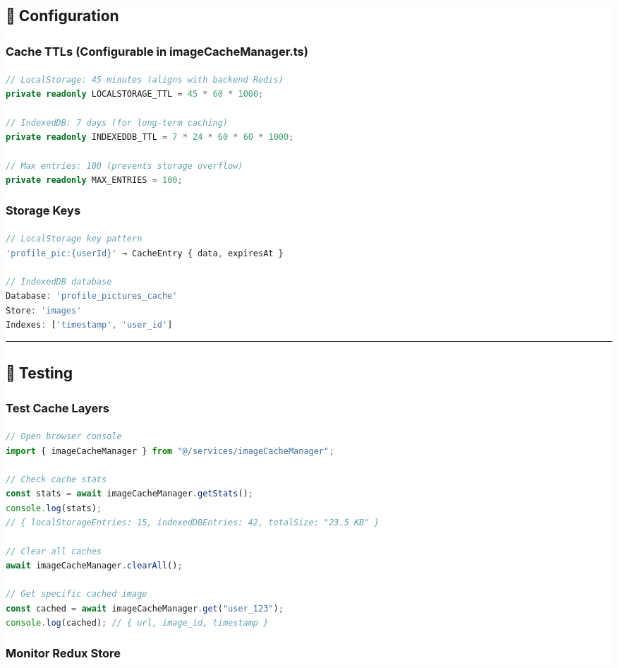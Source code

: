 
## 🔧 Configuration

### Cache TTLs (Configurable in imageCacheManager.ts)

```typescript
// LocalStorage: 45 minutes (aligns with backend Redis)
private readonly LOCALSTORAGE_TTL = 45 * 60 * 1000;

// IndexedDB: 7 days (for long-term caching)
private readonly INDEXEDDB_TTL = 7 * 24 * 60 * 60 * 1000;

// Max entries: 100 (prevents storage overflow)
private readonly MAX_ENTRIES = 100;
```

### Storage Keys

```typescript
// LocalStorage key pattern
'profile_pic:{userId}' → CacheEntry { data, expiresAt }

// IndexedDB database
Database: 'profile_pictures_cache'
Store: 'images'
Indexes: ['timestamp', 'user_id']
```

---

## 🧪 Testing

### Test Cache Layers

```typescript
// Open browser console
import { imageCacheManager } from "@/services/imageCacheManager";

// Check cache stats
const stats = await imageCacheManager.getStats();
console.log(stats);
// { localStorageEntries: 15, indexedDBEntries: 42, totalSize: "23.5 KB" }

// Clear all caches
await imageCacheManager.clearAll();

// Get specific cached image
const cached = await imageCacheManager.get("user_123");
console.log(cached); // { url, image_id, timestamp }
```

### Monitor Redux Store
